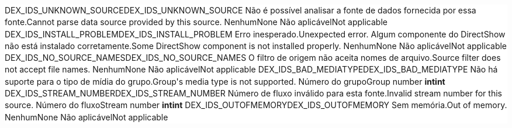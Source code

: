 <td><span data-ttu-id="095f9-131">DEX_IDS_UNKNOWN_SOURCE</span><span class="sxs-lookup"><span data-stu-id="095f9-131">DEX_IDS_UNKNOWN_SOURCE</span></span></td>
<td><span data-ttu-id="095f9-132">Não é possível analisar a fonte de dados fornecida por essa fonte.</span><span class="sxs-lookup"><span data-stu-id="095f9-132">Cannot parse data source provided by this source.</span></span></td>
<td><span data-ttu-id="095f9-133">Nenhum</span><span class="sxs-lookup"><span data-stu-id="095f9-133">None</span></span></td>
<td><span data-ttu-id="095f9-134">Não aplicável</span><span class="sxs-lookup"><span data-stu-id="095f9-134">Not applicable</span></span></td>
</tr>
<tr class="odd">
<td><span data-ttu-id="095f9-135">DEX_IDS_INSTALL_PROBLEM</span><span class="sxs-lookup"><span data-stu-id="095f9-135">DEX_IDS_INSTALL_PROBLEM</span></span></td>
<td><span data-ttu-id="095f9-136">Erro inesperado.</span><span class="sxs-lookup"><span data-stu-id="095f9-136">Unexpected error.</span></span> <span data-ttu-id="095f9-137">Algum componente do DirectShow não está instalado corretamente.</span><span class="sxs-lookup"><span data-stu-id="095f9-137">Some DirectShow component is not installed properly.</span></span></td>
<td><span data-ttu-id="095f9-138">Nenhum</span><span class="sxs-lookup"><span data-stu-id="095f9-138">None</span></span></td>
<td><span data-ttu-id="095f9-139">Não aplicável</span><span class="sxs-lookup"><span data-stu-id="095f9-139">Not applicable</span></span></td>
</tr>
<tr class="even">
<td><span data-ttu-id="095f9-140">DEX_IDS_NO_SOURCE_NAMES</span><span class="sxs-lookup"><span data-stu-id="095f9-140">DEX_IDS_NO_SOURCE_NAMES</span></span></td>
<td><span data-ttu-id="095f9-141">O filtro de origem não aceita nomes de arquivo.</span><span class="sxs-lookup"><span data-stu-id="095f9-141">Source filter does not accept file names.</span></span></td>
<td><span data-ttu-id="095f9-142">Nenhum</span><span class="sxs-lookup"><span data-stu-id="095f9-142">None</span></span></td>
<td><span data-ttu-id="095f9-143">Não aplicável</span><span class="sxs-lookup"><span data-stu-id="095f9-143">Not applicable</span></span></td>
</tr>
<tr class="odd">
<td><span data-ttu-id="095f9-144">DEX_IDS_BAD_MEDIATYPE</span><span class="sxs-lookup"><span data-stu-id="095f9-144">DEX_IDS_BAD_MEDIATYPE</span></span></td>
<td><span data-ttu-id="095f9-145">Não há suporte para o tipo de mídia do grupo.</span><span class="sxs-lookup"><span data-stu-id="095f9-145">Group's media type is not supported.</span></span></td>
<td><span data-ttu-id="095f9-146">Número do grupo</span><span class="sxs-lookup"><span data-stu-id="095f9-146">Group number</span></span></td>
<td><span data-ttu-id="095f9-147"><strong>int</strong></span><span class="sxs-lookup"><span data-stu-id="095f9-147"><strong>int</strong></span></span></td>
</tr>
<tr class="even">
<td><span data-ttu-id="095f9-148">DEX_IDS_STREAM_NUMBER</span><span class="sxs-lookup"><span data-stu-id="095f9-148">DEX_IDS_STREAM_NUMBER</span></span></td>
<td><span data-ttu-id="095f9-149">Número de fluxo inválido para esta fonte.</span><span class="sxs-lookup"><span data-stu-id="095f9-149">Invalid stream number for this source.</span></span></td>
<td><span data-ttu-id="095f9-150">Número do fluxo</span><span class="sxs-lookup"><span data-stu-id="095f9-150">Stream number</span></span></td>
<td><span data-ttu-id="095f9-151"><strong>int</strong></span><span class="sxs-lookup"><span data-stu-id="095f9-151"><strong>int</strong></span></span></td>
</tr>
<tr class="odd">
<td><span data-ttu-id="095f9-152">DEX_IDS_OUTOFMEMORY</span><span class="sxs-lookup"><span data-stu-id="095f9-152">DEX_IDS_OUTOFMEMORY</span></span></td>
<td><span data-ttu-id="095f9-153">Sem memória.</span><span class="sxs-lookup"><span data-stu-id="095f9-153">Out of memory.</span></span></td>
<td><span data-ttu-id="095f9-154">Nenhum</span><span class="sxs-lookup"><span data-stu-id="095f9-154">None</span></span></td>
<td><span data-ttu-id="095f9-155">Não aplicável</span><span class="sxs-lookup"><span data-stu-id="095f9-155">Not applicable</span></span></td>
</tr>
<tr class="even">